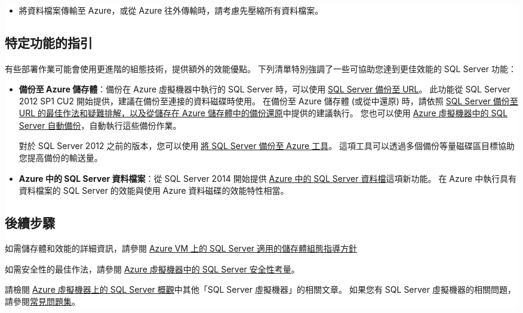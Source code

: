 * 將資料檔案傳輸至 Azure，或從 Azure 往外傳輸時，請考慮先壓縮所有資料檔案。

## <a name="feature-specific-guidance"></a>特定功能的指引

有些部署作業可能會使用更進階的組態技術，提供額外的效能優點。 下列清單特別強調了一些可協助您達到更佳效能的 SQL Server 功能：

* **備份至 Azure 儲存體**：備份在 Azure 虛擬機器中執行的 SQL Server 時，可以使用 [SQL Server 備份至 URL](https://msdn.microsoft.com/library/dn435916.aspx)。 此功能從 SQL Server 2012 SP1 CU2 開始提供，建議在備份至連接的資料磁碟時使用。 在備份至 Azure 儲存體 (或從中還原) 時，請依照 [SQL Server 備份至 URL 的最佳作法和疑難排解，以及從儲存在 Azure 儲存體中的備份還原](https://msdn.microsoft.com/library/jj919149.aspx)中提供的建議執行。 您也可以使用 [Azure 虛擬機器中的 SQL Server 自動備份](virtual-machines-windows-sql-automated-backup.md)，自動執行這些備份作業。

    對於 SQL Server 2012 之前的版本，您可以使用 [將 SQL Server 備份至 Azure 工具](https://www.microsoft.com/download/details.aspx?id=40740)。 這項工具可以透過多個備份等量磁碟區目標協助您提高備份的輸送量。

* **Azure 中的 SQL Server 資料檔案**：從 SQL Server 2014 開始提供 [Azure 中的 SQL Server 資料檔](https://msdn.microsoft.com/library/dn385720.aspx)這項新功能。 在 Azure 中執行具有資料檔案的 SQL Server 的效能與使用 Azure 資料磁碟的效能特性相當。

## <a name="next-steps"></a>後續步驟

如需儲存體和效能的詳細資訊，請參閱 [Azure VM 上的 SQL Server 適用的儲存體組態指導方針](https://blogs.msdn.microsoft.com/sqlserverstorageengine/2018/09/25/storage-configuration-guidelines-for-sql-server-on-azure-vm/)

如需安全性的最佳作法，請參閱 [Azure 虛擬機器中的 SQL Server 安全性考量](virtual-machines-windows-sql-security.md)。

請檢閱 [Azure 虛擬機器上的 SQL Server 概觀](virtual-machines-windows-sql-server-iaas-overview.md)中其他「SQL Server 虛擬機器」的相關文章。 如果您有 SQL Server 虛擬機器的相關問題，請參閱[常見問題集](virtual-machines-windows-sql-server-iaas-faq.md)。
